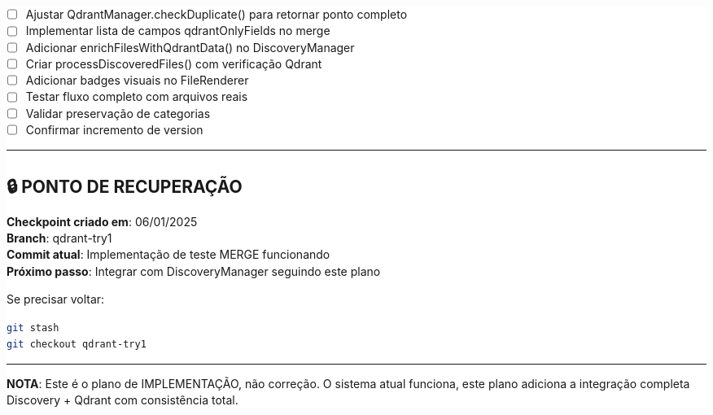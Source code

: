 - [ ] Ajustar QdrantManager.checkDuplicate() para retornar ponto completo
- [ ] Implementar lista de campos qdrantOnlyFields no merge
- [ ] Adicionar enrichFilesWithQdrantData() no DiscoveryManager
- [ ] Criar processDiscoveredFiles() com verificação Qdrant
- [ ] Adicionar badges visuais no FileRenderer
- [ ] Testar fluxo completo com arquivos reais
- [ ] Validar preservação de categorias
- [ ] Confirmar incremento de version

---

## 🔒 PONTO DE RECUPERAÇÃO

**Checkpoint criado em**: 06/01/2025  
**Branch**: qdrant-try1  
**Commit atual**: Implementação de teste MERGE funcionando  
**Próximo passo**: Integrar com DiscoveryManager seguindo este plano  

Se precisar voltar: 
```bash
git stash
git checkout qdrant-try1
```

---

**NOTA**: Este é o plano de IMPLEMENTAÇÃO, não correção. O sistema atual funciona, este plano adiciona a integração completa Discovery + Qdrant com consistência total.